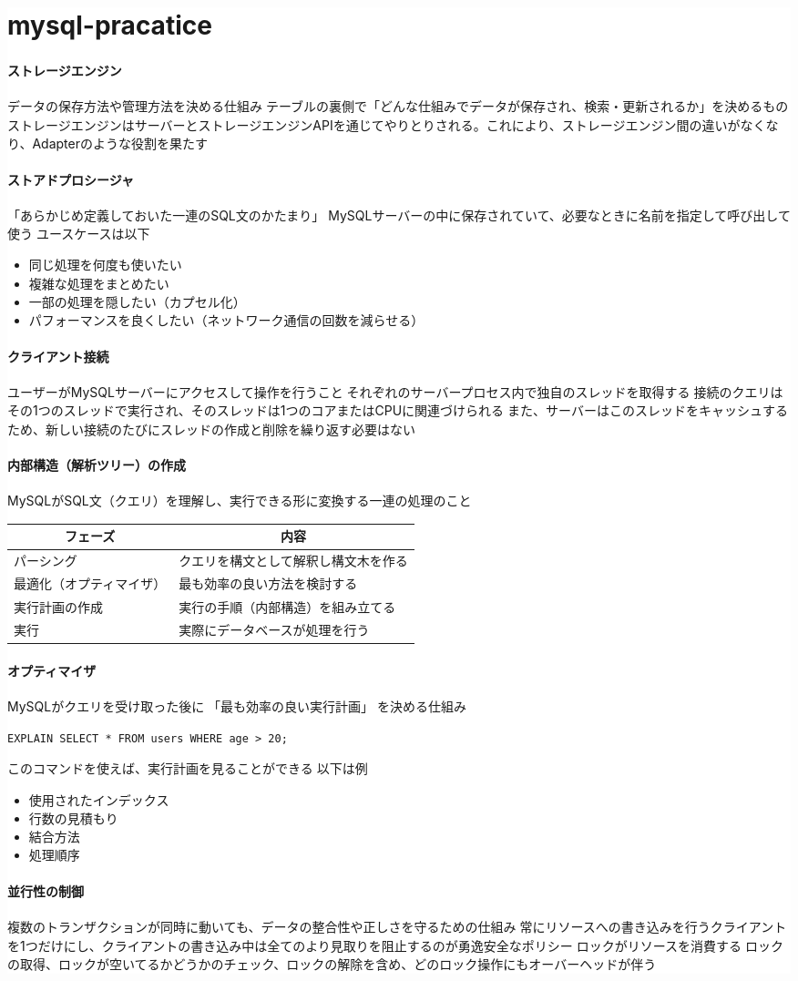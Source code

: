 # mysql-pracatice
#### ストレージエンジン
データの保存方法や管理方法を決める仕組み
テーブルの裏側で「どんな仕組みでデータが保存され、検索・更新されるか」を決めるもの
ストレージエンジンはサーバーとストレージエンジンAPIを通じてやりとりされる。これにより、ストレージエンジン間の違いがなくなり、Adapterのような役割を果たす

#### ストアドプロシージャ
「あらかじめ定義しておいた一連のSQL文のかたまり」
MySQLサーバーの中に保存されていて、必要なときに名前を指定して呼び出して使う
ユースケースは以下
- 同じ処理を何度も使いたい
- 複雑な処理をまとめたい
- 一部の処理を隠したい（カプセル化）
- パフォーマンスを良くしたい（ネットワーク通信の回数を減らせる）

#### クライアント接続
ユーザーがMySQLサーバーにアクセスして操作を行うこと
それぞれのサーバープロセス内で独自のスレッドを取得する
接続のクエリはその1つのスレッドで実行され、そのスレッドは1つのコアまたはCPUに関連づけられる
また、サーバーはこのスレッドをキャッシュするため、新しい接続のたびにスレッドの作成と削除を繰り返す必要はない

#### 内部構造（解析ツリー）の作成
MySQLがSQL文（クエリ）を理解し、実行できる形に変換する一連の処理のこと

| フェーズ                 | 内容                                 |
| ------------------------ | ------------------------------------ |
| パーシング               | クエリを構文として解釈し構文木を作る |
| 最適化（オプティマイザ） | 最も効率の良い方法を検討する         |
| 実行計画の作成           | 実行の手順（内部構造）を組み立てる   |
| 実行                     | 実際にデータベースが処理を行う       |

#### オプティマイザ
MySQLがクエリを受け取った後に 「最も効率の良い実行計画」 を決める仕組み
```
EXPLAIN SELECT * FROM users WHERE age > 20;
```
このコマンドを使えば、実行計画を見ることができる
以下は例
- 使用されたインデックス
- 行数の見積もり
- 結合方法
- 処理順序

#### 並行性の制御
複数のトランザクションが同時に動いても、データの整合性や正しさを守るための仕組み
常にリソースへの書き込みを行うクライアントを1つだけにし、クライアントの書き込み中は全てのより見取りを阻止するのが勇逸安全なポリシー
ロックがリソースを消費する
ロックの取得、ロックが空いてるかどうかのチェック、ロックの解除を含め、どのロック操作にもオーバーヘッドが伴う
